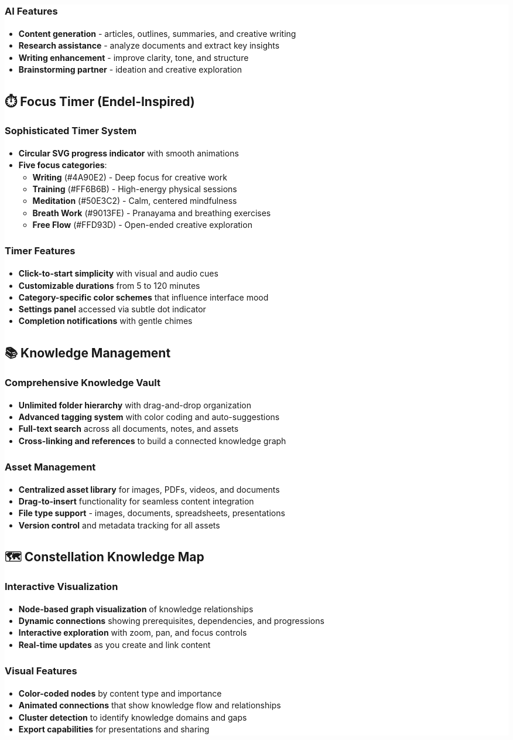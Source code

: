 ### AI Features
- **Content generation** - articles, outlines, summaries, and creative writing
- **Research assistance** - analyze documents and extract key insights
- **Writing enhancement** - improve clarity, tone, and structure
- **Brainstorming partner** - ideation and creative exploration

## ⏱️ **Focus Timer (Endel-Inspired)**

### Sophisticated Timer System
- **Circular SVG progress indicator** with smooth animations
- **Five focus categories**:
  - **Writing** (#4A90E2) - Deep focus for creative work
  - **Training** (#FF6B6B) - High-energy physical sessions
  - **Meditation** (#50E3C2) - Calm, centered mindfulness
  - **Breath Work** (#9013FE) - Pranayama and breathing exercises
  - **Free Flow** (#FFD93D) - Open-ended creative exploration

### Timer Features
- **Click-to-start simplicity** with visual and audio cues
- **Customizable durations** from 5 to 120 minutes
- **Category-specific color schemes** that influence interface mood
- **Settings panel** accessed via subtle dot indicator
- **Completion notifications** with gentle chimes

## 📚 **Knowledge Management**

### Comprehensive Knowledge Vault
- **Unlimited folder hierarchy** with drag-and-drop organization
- **Advanced tagging system** with color coding and auto-suggestions
- **Full-text search** across all documents, notes, and assets
- **Cross-linking and references** to build a connected knowledge graph

### Asset Management
- **Centralized asset library** for images, PDFs, videos, and documents
- **Drag-to-insert** functionality for seamless content integration
- **File type support** - images, documents, spreadsheets, presentations
- **Version control** and metadata tracking for all assets

## 🗺️ **Constellation Knowledge Map**

### Interactive Visualization
- **Node-based graph visualization** of knowledge relationships
- **Dynamic connections** showing prerequisites, dependencies, and progressions
- **Interactive exploration** with zoom, pan, and focus controls
- **Real-time updates** as you create and link content

### Visual Features
- **Color-coded nodes** by content type and importance
- **Animated connections** that show knowledge flow and relationships
- **Cluster detection** to identify knowledge domains and gaps
- **Export capabilities** for presentations and sharing
